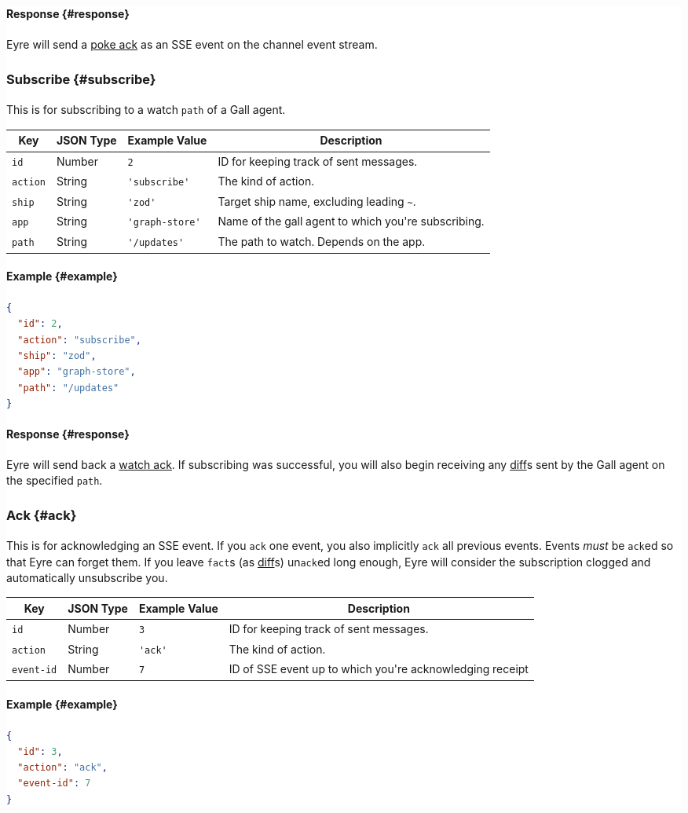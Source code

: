 #### Response {#response}

Eyre will send a [poke ack](#poke-ack) as an SSE event on the channel event stream.

### Subscribe {#subscribe}

This is for subscribing to a watch `path` of a Gall agent.

| Key      | JSON Type | Example Value   | Description                                         |
| -------- | --------- | --------------- | --------------------------------------------------- |
| `id`     | Number    | `2`             | ID for keeping track of sent messages.              |
| `action` | String    | `'subscribe'`   | The kind of action.                                 |
| `ship`   | String    | `'zod'`         | Target ship name, excluding leading `~`.            |
| `app`    | String    | `'graph-store'` | Name of the gall agent to which you're subscribing. |
| `path`   | String    | `'/updates'`    | The path to watch. Depends on the app.              |

#### Example {#example}

```json
{
  "id": 2,
  "action": "subscribe",
  "ship": "zod",
  "app": "graph-store",
  "path": "/updates"
}
```

#### Response {#response}

Eyre will send back a [watch ack](#watch-ack). If subscribing was successful, you will also begin receiving any [diff](#diff)s sent by the Gall agent on the specified `path`.

### Ack {#ack}

This is for acknowledging an SSE event. If you `ack` one event, you also implicitly `ack` all previous events. Events _must_ be `ack`ed so that Eyre can forget them. If you leave `fact`s (as [diff](#diff)s) un`ack`ed long enough, Eyre will consider the subscription clogged and automatically unsubscribe you.

| Key        | JSON Type | Example Value | Description                                              |
| ---------- | --------- | ------------- | -------------------------------------------------------- |
| `id`       | Number    | `3`           | ID for keeping track of sent messages.                   |
| `action`   | String    | `'ack'`       | The kind of action.                                      |
| `event-id` | Number    | `7`           | ID of SSE event up to which you're acknowledging receipt |

#### Example {#example}

```json
{
  "id": 3,
  "action": "ack",
  "event-id": 7
}
```
